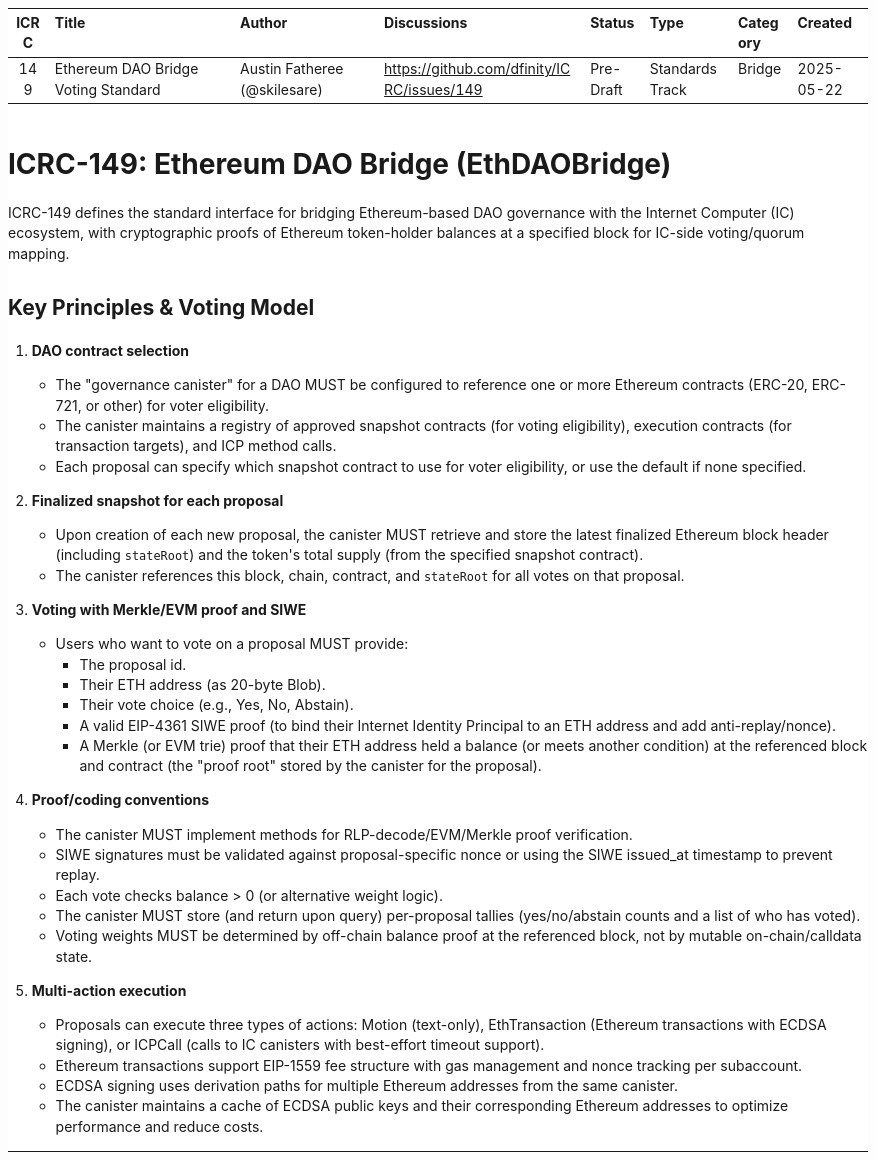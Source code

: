
|ICRC|Title|Author|Discussions|Status|Type|Category|Created|
|:---:|:----|:----|:-----------|:-----|:---|:------|:------|
|149|Ethereum DAO Bridge Voting Standard|Austin Fatheree (@skilesare)|https://github.com/dfinity/ICRC/issues/149|Pre-Draft|Standards Track|Bridge|2025-05-22|

# ICRC-149: Ethereum DAO Bridge (EthDAOBridge)


ICRC-149 defines the standard interface for bridging Ethereum-based DAO governance with the Internet Computer (IC) ecosystem, with cryptographic proofs of Ethereum token-holder balances at a specified block for IC-side voting/quorum mapping.

## Key Principles & Voting Model

1. **DAO contract selection**
   - The "governance canister" for a DAO MUST be configured to reference one or more Ethereum contracts (ERC-20, ERC-721, or other) for voter eligibility.
   - The canister maintains a registry of approved snapshot contracts (for voting eligibility), execution contracts (for transaction targets), and ICP method calls.
   - Each proposal can specify which snapshot contract to use for voter eligibility, or use the default if none specified.

2. **Finalized snapshot for each proposal**
   - Upon creation of each new proposal, the canister MUST retrieve and store the latest finalized Ethereum block header (including `stateRoot`) and the token's total supply (from the specified snapshot contract).
   - The canister references this block, chain, contract, and `stateRoot` for all votes on that proposal.

3. **Voting with Merkle/EVM proof and SIWE**
   - Users who want to vote on a proposal MUST provide:
     - The proposal id.
     - Their ETH address (as 20-byte Blob).
     - Their vote choice (e.g., Yes, No, Abstain).
     - A valid EIP-4361 SIWE proof (to bind their Internet Identity Principal to an ETH address and add anti-replay/nonce).
     - A Merkle (or EVM trie) proof that their ETH address held a balance (or meets another condition) at the referenced block and contract (the "proof root" stored by the canister for the proposal).

4. **Proof/coding conventions**
   - The canister MUST implement methods for RLP-decode/EVM/Merkle proof verification.
   - SIWE signatures must be validated against proposal-specific nonce or using the SIWE issued_at timestamp to prevent replay.
   - Each vote checks balance > 0 (or alternative weight logic).
   - The canister MUST store (and return upon query) per-proposal tallies (yes/no/abstain counts and a list of who has voted).
   - Voting weights MUST be determined by off-chain balance proof at the referenced block, not by mutable on-chain/calldata state.

5. **Multi-action execution**
   - Proposals can execute three types of actions: Motion (text-only), EthTransaction (Ethereum transactions with ECDSA signing), or ICPCall (calls to IC canisters with best-effort timeout support).
   - Ethereum transactions support EIP-1559 fee structure with gas management and nonce tracking per subaccount.
   - ECDSA signing uses derivation paths for multiple Ethereum addresses from the same canister.
   - The canister maintains a cache of ECDSA public keys and their corresponding Ethereum addresses to optimize performance and reduce costs.

---